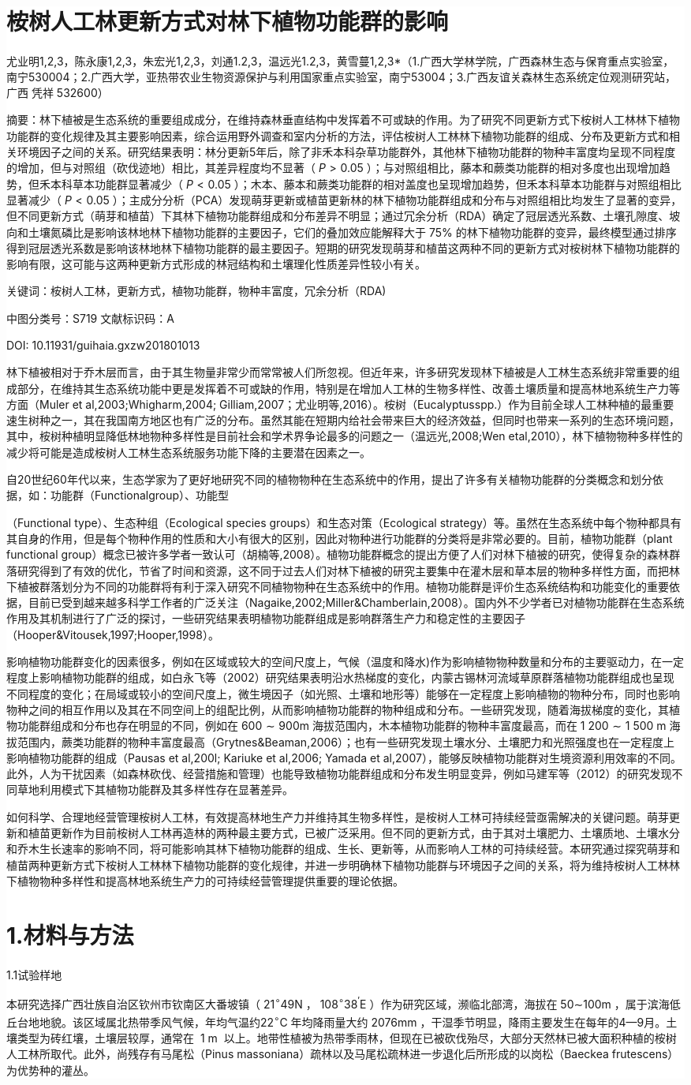 # 桉树人工林更新方式对林下植物功能群的影响

尤业明1,2,3，陈永康1,2,3，朱宏光1,2,3，刘通1.2,3，温远光1.2,3，黄雪蔓1,2,3\*（1.广西大学林学院，广西森林生态与保育重点实验室，南宁530004；2.广西大学，亚热带农业生物资源保护与利用国家重点实验室，南宁53004；3.广西友谊关森林生态系统定位观测研究站，广西 凭祥 532600）

摘要：林下植被是生态系统的重要组成成分，在维持森林垂直结构中发挥着不可或缺的作用。为了研究不同更新方式下桉树人工林林下植物功能群的变化规律及其主要影响因素，综合运用野外调查和室内分析的方法，评估桉树人工林林下植物功能群的组成、分布及更新方式和相关环境因子之间的关系。研究结果表明：林分更新5年后，除了非禾本科杂草功能群外，其他林下植物功能群的物种丰富度均呈现不同程度的增加，但与对照组（砍伐迹地）相比，其差异程度均不显著（ $P { > } 0 . 0 5$ ）；与对照组相比，藤本和蕨类功能群的相对多度也出现增加趋势，但禾本科草本功能群显著减少（ $P { < } 0 . 0 5$ ）；木本、藤本和蕨类功能群的相对盖度也呈现增加趋势，但禾本科草本功能群与对照组相比显著减少（ $P { < } 0 . 0 5$ ）；主成分分析（PCA）发现萌芽更新或植苗更新林的林下植物功能群组成和分布与对照组相比均发生了显著的变异，但不同更新方式（萌芽和植苗）下其林下植物功能群组成和分布差异不明显；通过冗余分析（RDA）确定了冠层透光系数、土壤孔隙度、坡向和土壤氮磷比是影响该林地林下植物功能群的主要因子，它们的叠加效应能解释大于 $7 5 \%$ 的林下植物功能群的变异，最终模型通过排序得到冠层透光系数是影响该林地林下植物功能群的最主要因子。短期的研究发现萌芽和植苗这两种不同的更新方式对桉树林下植物功能群的影响有限，这可能与这两种更新方式形成的林冠结构和土壤理化性质差异性较小有关。

关键词：桉树人工林，更新方式，植物功能群，物种丰富度，冗余分析（RDA)

中图分类号：S719 文献标识码：A

DOI: 10.11931/guihaia.gxzw201801013

林下植被相对于乔木层而言，由于其生物量非常少而常常被人们所忽视。但近年来，许多研究发现林下植被是人工林生态系统非常重要的组成部分，在维持其生态系统功能中更是发挥着不可或缺的作用，特别是在增加人工林的生物多样性、改善土壤质量和提高林地系统生产力等方面（Muler et al,2003;Whigharm,2004; Gilliam,2007；尤业明等,2016）。桉树（Eucalyptusspp.）作为目前全球人工林种植的最重要速生树种之一，其在我国南方地区也有广泛的分布。虽然其能在短期内给社会带来巨大的经济效益，但同时也带来一系列的生态环境问题，其中，桉树种植明显降低林地物种多样性是目前社会和学术界争论最多的问题之一（温远光,2008;Wen etal,2010），林下植物物种多样性的减少将可能是造成桉树人工林生态系统服务功能下降的主要潜在因素之一。

自20世纪60年代以来，生态学家为了更好地研究不同的植物物种在生态系统中的作用，提出了许多有关植物功能群的分类概念和划分依据，如：功能群（Functionalgroup）、功能型

（Functional type）、生态种组（Ecological species groups）和生态对策（Ecological strategy）等。虽然在生态系统中每个物种都具有其自身的作用，但是每个物种作用的性质和大小有很大的区别，因此对物种进行功能群的分类将是非常必要的。目前，植物功能群（plant functional group）概念已被许多学者一致认可（胡楠等,2008）。植物功能群概念的提出方便了人们对林下植被的研究，使得复杂的森林群落研究得到了有效的优化，节省了时间和资源，这不同于过去人们对林下植被的研究主要集中在灌木层和草本层的物种多样性方面，而把林下植被群落划分为不同的功能群将有利于深入研究不同植物物种在生态系统中的作用。植物功能群是评价生态系统结构和功能变化的重要依据，目前已受到越来越多科学工作者的广泛关注（Nagaike,2002;Miller&Chamberlain,2008）。国内外不少学者已对植物功能群在生态系统作用及其机制进行了广泛的探讨，一些研究结果表明植物功能群组成是影响群落生产力和稳定性的主要因子（Hooper&Vitousek,1997;Hooper,1998）。

影响植物功能群变化的因素很多，例如在区域或较大的空间尺度上，气候（温度和降水)作为影响植物物种数量和分布的主要驱动力，在一定程度上影响植物功能群的组成，如白永飞等（2002）研究结果表明沿水热梯度的变化，内蒙古锡林河流域草原群落植物功能群组成也呈现不同程度的变化；在局域或较小的空间尺度上，微生境因子（如光照、土壤和地形等）能够在一定程度上影响植物的物种分布，同时也影响物种之间的相互作用以及其在不同空间上的组配比例，从而影响植物功能群的物种组成和分布。一些研究发现，随着海拔梯度的变化，其植物功能群组成和分布也存在明显的不同，例如在 $6 0 0 { \sim } 9 0 0 \mathrm { m }$ 海拔范围内，木本植物功能群的物种丰富度最高，而在 $1 \ 2 0 0 { \sim } 1 \ 5 0 0 \ \mathrm { m }$ 海拔范围内，蕨类功能群的物种丰富度最高（Grytnes&Beaman,2006）；也有一些研究发现土壤水分、土壤肥力和光照强度也在一定程度上影响植物功能群的组成（Pausas et al,200l; Kariuke et al,2006; Yamada et al,2007），能够反映植物功能群对生境资源利用效率的不同。此外，人为干扰因素（如森林砍伐、经营措施和管理）也能导致植物功能群组成和分布发生明显变异，例如马建军等（2012）的研究发现不同草地利用模式下其植物功能群及其多样性存在显著差异。

如何科学、合理地经营管理桉树人工林，有效提高林地生产力并维持其生物多样性，是桉树人工林可持续经营亟需解决的关键问题。萌芽更新和植苗更新作为目前桉树人工林再造林的两种最主要方式，已被广泛采用。但不同的更新方式，由于其对土壤肥力、土壤质地、土壤水分和乔木生长速率的影响不同，将可能影响其林下植物功能群的组成、生长、更新等，从而影响人工林的可持续经营。本研究通过探究萌芽和植苗两种更新方式下桉树人工林林下植物功能群的变化规律，并进一步明确林下植物功能群与环境因子之间的关系，将为维持桉树人工林林下植物物种多样性和提高林地系统生产力的可持续经营管理提供重要的理论依据。

# 1.材料与方法

1.1试验样地

本研究选择广西壮族自治区钦州市钦南区大番坡镇（ $2 1 ^ { \circ } 4 9 \mathrm { N }$ ， $1 0 8 ^ { \circ } 3 8 ^ { \prime } \mathrm { E }$ ）作为研究区域，濒临北部湾，海拔在 $5 0 \mathrm { \sim } 1 0 0 \mathrm { m }$ ，属于滨海低丘台地地貌。该区域属北热带季风气候，年均气温约$2 2 ^ { \circ } \mathsf { C }$ 年均降雨量大约 $2 0 7 6 \mathrm { m m }$ ，干湿季节明显，降雨主要发生在每年的4—9月。土壤类型为砖红壤，土壤层较厚，通常在 $\mathrm { ~ 1 ~ m ~ }$ 以上。地带性植被为热带季雨林，但现在已被砍伐殆尽，大部分天然林已被大面积种植的桉树人工林所取代。此外，尚残存有马尾松（Pinus massoniana）疏林以及马尾松疏林进一步退化后所形成的以岗松（Baeckea frutescens）为优势种的灌丛。
